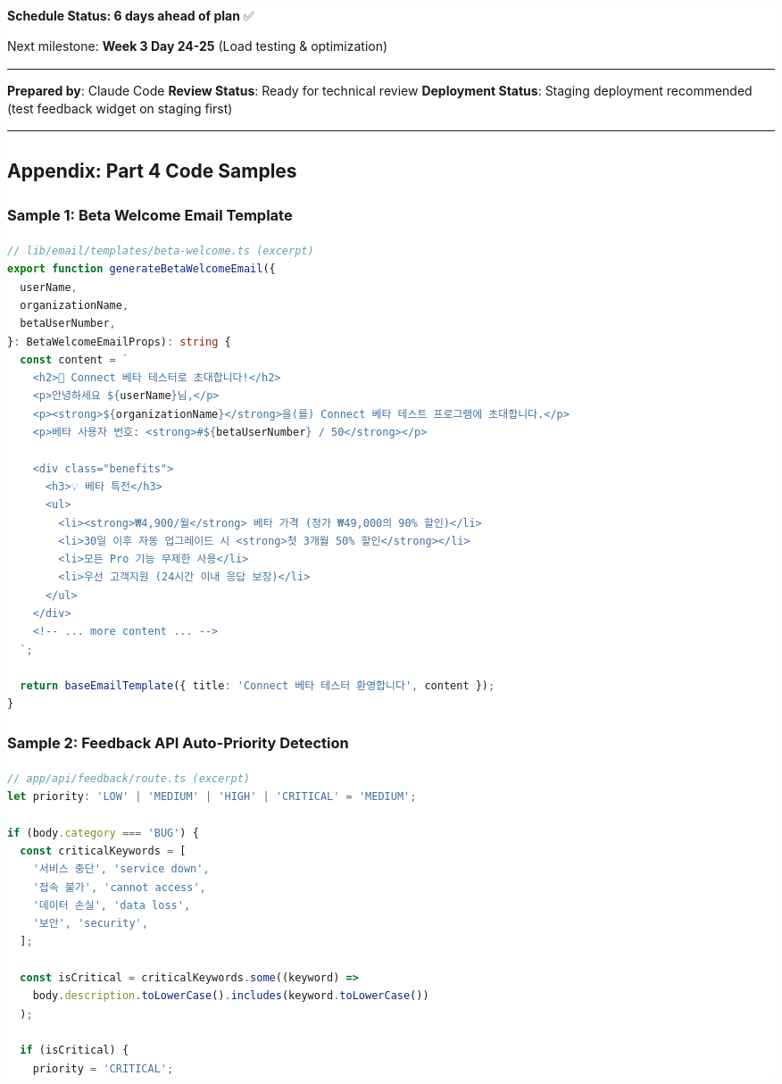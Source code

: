 **Schedule Status: 6 days ahead of plan** ✅

Next milestone: **Week 3 Day 24-25** (Load testing & optimization)

---

**Prepared by**: Claude Code
**Review Status**: Ready for technical review
**Deployment Status**: Staging deployment recommended (test feedback widget on staging first)

---

## Appendix: Part 4 Code Samples

### Sample 1: Beta Welcome Email Template

```typescript
// lib/email/templates/beta-welcome.ts (excerpt)
export function generateBetaWelcomeEmail({
  userName,
  organizationName,
  betaUserNumber,
}: BetaWelcomeEmailProps): string {
  const content = `
    <h2>🎉 Connect 베타 테스터로 초대합니다!</h2>
    <p>안녕하세요 ${userName}님,</p>
    <p><strong>${organizationName}</strong>을(를) Connect 베타 테스트 프로그램에 초대합니다.</p>
    <p>베타 사용자 번호: <strong>#${betaUserNumber} / 50</strong></p>

    <div class="benefits">
      <h3>💡 베타 특전</h3>
      <ul>
        <li><strong>₩4,900/월</strong> 베타 가격 (정가 ₩49,000의 90% 할인)</li>
        <li>30일 이후 자동 업그레이드 시 <strong>첫 3개월 50% 할인</strong></li>
        <li>모든 Pro 기능 무제한 사용</li>
        <li>우선 고객지원 (24시간 이내 응답 보장)</li>
      </ul>
    </div>
    <!-- ... more content ... -->
  `;

  return baseEmailTemplate({ title: 'Connect 베타 테스터 환영합니다', content });
}
```

### Sample 2: Feedback API Auto-Priority Detection

```typescript
// app/api/feedback/route.ts (excerpt)
let priority: 'LOW' | 'MEDIUM' | 'HIGH' | 'CRITICAL' = 'MEDIUM';

if (body.category === 'BUG') {
  const criticalKeywords = [
    '서비스 중단', 'service down',
    '접속 불가', 'cannot access',
    '데이터 손실', 'data loss',
    '보안', 'security',
  ];

  const isCritical = criticalKeywords.some((keyword) =>
    body.description.toLowerCase().includes(keyword.toLowerCase())
  );

  if (isCritical) {
    priority = 'CRITICAL';
```